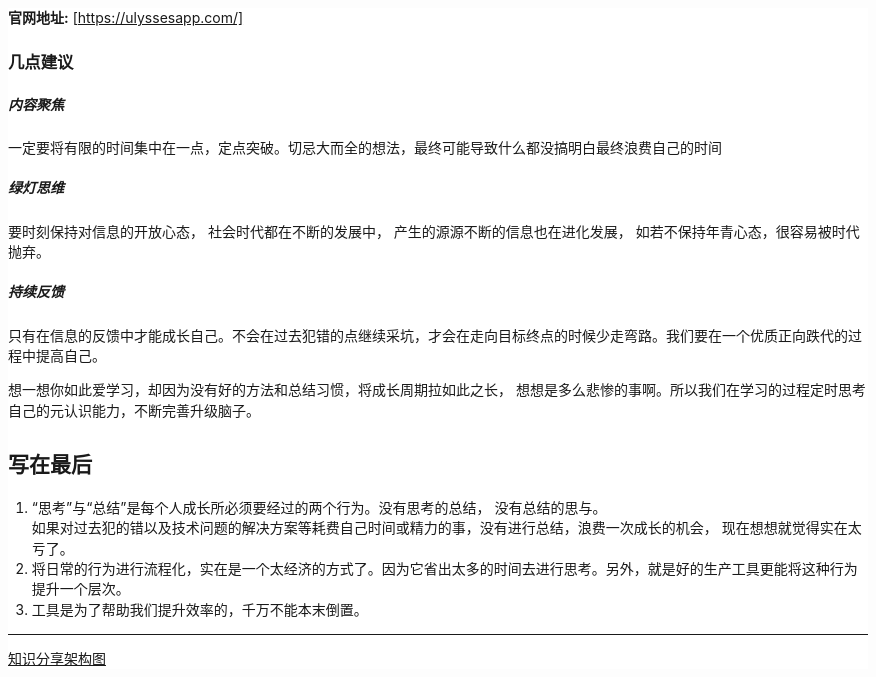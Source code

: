 **官网地址:** [https://ulyssesapp.com/]    
### 几点建议  
##### 内容聚焦  
一定要将有限的时间集中在一点，定点突破。切忌大而全的想法，最终可能导致什么都没搞明白最终浪费自己的时间  
##### 绿灯思维  
要时刻保持对信息的开放心态， 社会时代都在不断的发展中， 产生的源源不断的信息也在进化发展， 如若不保持年青心态，很容易被时代抛弃。  
##### 持续反馈  
只有在信息的反馈中才能成长自己。不会在过去犯错的点继续采坑，才会在走向目标终点的时候少走弯路。我们要在一个优质正向跌代的过程中提高自己。  
  
想一想你如此爱学习，却因为没有好的方法和总结习惯，将成长周期拉如此之长， 想想是多么悲惨的事啊。所以我们在学习的过程定时思考自己的元认识能力，不断完善升级脑子。  
  
## 写在最后  
1. “思考”与“总结”是每个人成长所必须要经过的两个行为。没有思考的总结， 没有总结的思与。  
如果对过去犯的错以及技术问题的解决方案等耗费自己时间或精力的事，没有进行总结，浪费一次成长的机会， 现在想想就觉得实在太亏了。  
2. 将日常的行为进行流程化，实在是一个太经济的方式了。因为它省出太多的时间去进行思考。另外，就是好的生产工具更能将这种行为提升一个层次。  
3. 工具是为了帮助我们提升效率的，千万不能本末倒置。  
----  
[](http://www.hackhook.com/2016/05/13/HackHook-s-%E6%89%93%E6%80%AA%E5%8D%87%E7%BA%A7%E6%B5%81%E7%A8%8B-v1-0/)
[知识分享架构图](http://www.hackhook.com/2016/01/08/%E5%85%AB%E5%A4%A7%E5%88%A9%E5%99%A8%EF%BC%8C%E5%BD%B0%E6%98%BE%E7%A8%8B%E5%BA%8F%E7%8C%BFB%E6%A0%BC%E8%8C%83/)
